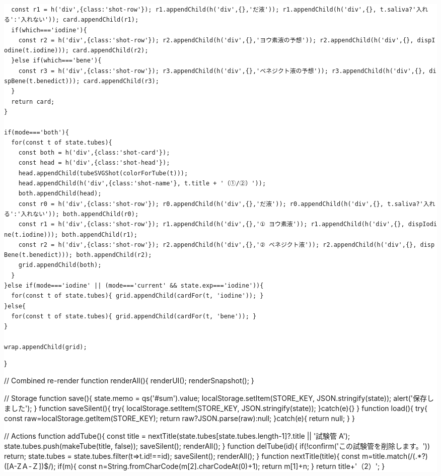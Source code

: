       const r1 = h('div',{class:'shot-row'}); r1.appendChild(h('div',{},'だ液')); r1.appendChild(h('div',{}, t.saliva?'入れる':'入れない')); card.appendChild(r1);
      if(which==='iodine'){
        const r2 = h('div',{class:'shot-row'}); r2.appendChild(h('div',{},'ヨウ素液の予想')); r2.appendChild(h('div',{}, dispIodine(t.iodine))); card.appendChild(r2);
      }else if(which==='bene'){
        const r3 = h('div',{class:'shot-row'}); r3.appendChild(h('div',{},'ベネジクト液の予想')); r3.appendChild(h('div',{}, dispBene(t.benedict))); card.appendChild(r3);
      }
      return card;
    }

    if(mode==='both'){
      for(const t of state.tubes){
        const both = h('div',{class:'shot-card'});
        const head = h('div',{class:'shot-head'});
        head.appendChild(tubeSVGShot(colorForTube(t)));
        head.appendChild(h('div',{class:'shot-name'}, t.title + '（①/②）'));
        both.appendChild(head);
        const r0 = h('div',{class:'shot-row'}); r0.appendChild(h('div',{},'だ液')); r0.appendChild(h('div',{}, t.saliva?'入れる':'入れない')); both.appendChild(r0);
        const r1 = h('div',{class:'shot-row'}); r1.appendChild(h('div',{},'① ヨウ素液')); r1.appendChild(h('div',{}, dispIodine(t.iodine))); both.appendChild(r1);
        const r2 = h('div',{class:'shot-row'}); r2.appendChild(h('div',{},'② ベネジクト液')); r2.appendChild(h('div',{}, dispBene(t.benedict))); both.appendChild(r2);
        grid.appendChild(both);
      }
    }else if(mode==='iodine' || (mode==='current' && state.exp==='iodine')){
      for(const t of state.tubes){ grid.appendChild(cardFor(t, 'iodine')); }
    }else{
      for(const t of state.tubes){ grid.appendChild(cardFor(t, 'bene')); }
    }

    wrap.appendChild(grid);
  }

  // Combined re-render
  function renderAll(){ renderUI(); renderSnapshot(); }

  // Storage
  function save(){ state.memo = qs('#sum').value; localStorage.setItem(STORE_KEY, JSON.stringify(state)); alert('保存しました'); }
  function saveSilent(){ try{ localStorage.setItem(STORE_KEY, JSON.stringify(state)); }catch(e){} }
  function load(){ try{ const raw=localStorage.getItem(STORE_KEY); return raw?JSON.parse(raw):null; }catch(e){ return null; } }

  // Actions
  function addTube(){
    const title = nextTitle(state.tubes[state.tubes.length-1]?.title || '試験管 A');
    state.tubes.push(makeTube(title, false)); saveSilent(); renderAll();
  }
  function delTube(id){
    if(!confirm('この試験管を削除します。')) return;
    state.tubes = state.tubes.filter(t=>t.id!==id); saveSilent(); renderAll();
  }
  function nextTitle(title){
    const m=title.match(/(.*?)([A-ZＡ-Ｚ])$/); if(m){ const n=String.fromCharCode(m[2].charCodeAt(0)+1); return m[1]+n; }
    return title+'（2）';
  }
